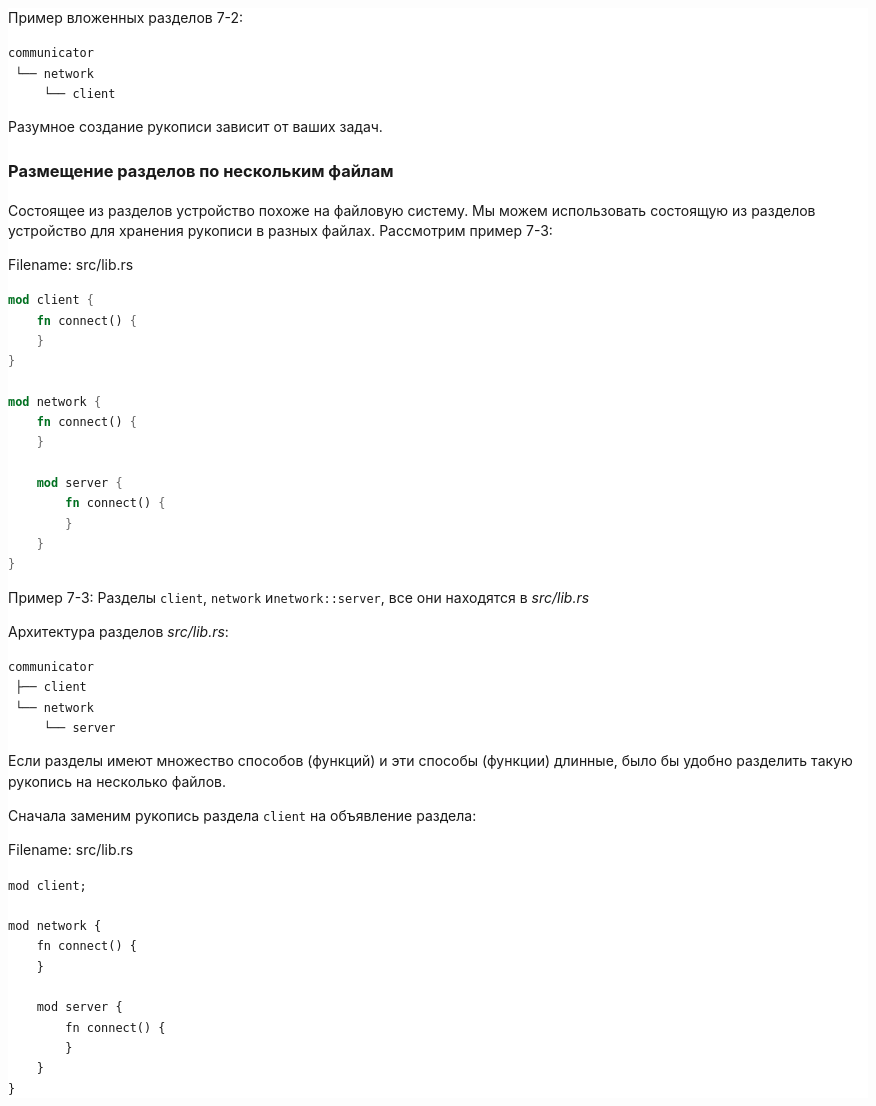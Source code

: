 Пример вложенных разделов 7-2:

```text
communicator
 └── network
     └── client
```

Разумное создание рукописи зависит от ваших задач.

### Размещение разделов по нескольким файлам

Состоящее из разделов устройство похоже на файловую систему. Мы можем использовать состоящую из разделов
устройство для хранения рукописи в разных файлах. Рассмотрим пример 7-3:

<span class="filename">Filename: src/lib.rs</span>

```rust
mod client {
    fn connect() {
    }
}

mod network {
    fn connect() {
    }

    mod server {
        fn connect() {
        }
    }
}
```

<span class="caption">Пример 7-3: Разделы `client`, `network` и`network::server`,
все они находятся в *src/lib.rs*</span>

Архитектура разделов *src/lib.rs*:

```text
communicator
 ├── client
 └── network
     └── server
```

Если разделы имеют множество способов (функций) и эти способы (функции) длинные, было бы удобно разделить такую рукопись на несколько файлов.

Сначала заменим рукопись раздела `client` на объявление раздела:

<span class="filename">Filename: src/lib.rs</span>

```rust,ignore
mod client;

mod network {
    fn connect() {
    }

    mod server {
        fn connect() {
        }
    }
}
```
